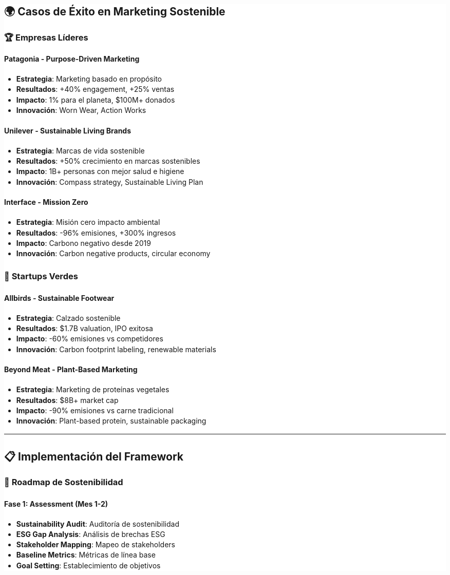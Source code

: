 
## 🌍 Casos de Éxito en Marketing Sostenible

### 🏆 **Empresas Líderes**

#### **Patagonia - Purpose-Driven Marketing**
- **Estrategia**: Marketing basado en propósito
- **Resultados**: +40% engagement, +25% ventas
- **Impacto**: 1% para el planeta, $100M+ donados
- **Innovación**: Worn Wear, Action Works

#### **Unilever - Sustainable Living Brands**
- **Estrategia**: Marcas de vida sostenible
- **Resultados**: +50% crecimiento en marcas sostenibles
- **Impacto**: 1B+ personas con mejor salud e higiene
- **Innovación**: Compass strategy, Sustainable Living Plan

#### **Interface - Mission Zero**
- **Estrategia**: Misión cero impacto ambiental
- **Resultados**: -96% emisiones, +300% ingresos
- **Impacto**: Carbono negativo desde 2019
- **Innovación**: Carbon negative products, circular economy

### 🚀 **Startups Verdes**

#### **Allbirds - Sustainable Footwear**
- **Estrategia**: Calzado sostenible
- **Resultados**: $1.7B valuation, IPO exitosa
- **Impacto**: -60% emisiones vs competidores
- **Innovación**: Carbon footprint labeling, renewable materials

#### **Beyond Meat - Plant-Based Marketing**
- **Estrategia**: Marketing de proteínas vegetales
- **Resultados**: $8B+ market cap
- **Impacto**: -90% emisiones vs carne tradicional
- **Innovación**: Plant-based protein, sustainable packaging

---

## 📋 Implementación del Framework

### 🎯 **Roadmap de Sostenibilidad**

#### **Fase 1: Assessment (Mes 1-2)**
- **Sustainability Audit**: Auditoría de sostenibilidad
- **ESG Gap Analysis**: Análisis de brechas ESG
- **Stakeholder Mapping**: Mapeo de stakeholders
- **Baseline Metrics**: Métricas de línea base
- **Goal Setting**: Establecimiento de objetivos
